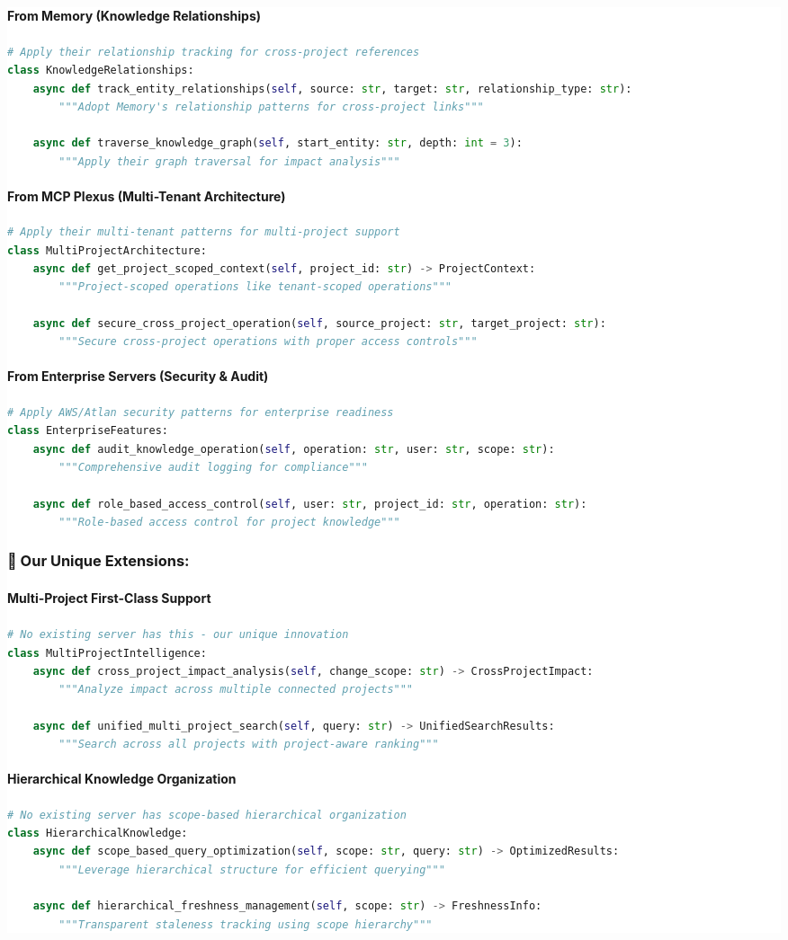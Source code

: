#### **From Memory** (Knowledge Relationships)
```python
# Apply their relationship tracking for cross-project references
class KnowledgeRelationships:
    async def track_entity_relationships(self, source: str, target: str, relationship_type: str):
        """Adopt Memory's relationship patterns for cross-project links"""
        
    async def traverse_knowledge_graph(self, start_entity: str, depth: int = 3):
        """Apply their graph traversal for impact analysis"""
```

#### **From MCP Plexus** (Multi-Tenant Architecture) 
```python
# Apply their multi-tenant patterns for multi-project support
class MultiProjectArchitecture:
    async def get_project_scoped_context(self, project_id: str) -> ProjectContext:
        """Project-scoped operations like tenant-scoped operations"""
        
    async def secure_cross_project_operation(self, source_project: str, target_project: str):
        """Secure cross-project operations with proper access controls"""
```

#### **From Enterprise Servers** (Security & Audit)
```python
# Apply AWS/Atlan security patterns for enterprise readiness
class EnterpriseFeatures:
    async def audit_knowledge_operation(self, operation: str, user: str, scope: str):
        """Comprehensive audit logging for compliance"""
        
    async def role_based_access_control(self, user: str, project_id: str, operation: str):
        """Role-based access control for project knowledge"""
```

### **🔄 Our Unique Extensions:**

#### **Multi-Project First-Class Support**
```python
# No existing server has this - our unique innovation
class MultiProjectIntelligence:
    async def cross_project_impact_analysis(self, change_scope: str) -> CrossProjectImpact:
        """Analyze impact across multiple connected projects"""
        
    async def unified_multi_project_search(self, query: str) -> UnifiedSearchResults:
        """Search across all projects with project-aware ranking"""
```

#### **Hierarchical Knowledge Organization**
```python
# No existing server has scope-based hierarchical organization
class HierarchicalKnowledge:
    async def scope_based_query_optimization(self, scope: str, query: str) -> OptimizedResults:
        """Leverage hierarchical structure for efficient querying"""
        
    async def hierarchical_freshness_management(self, scope: str) -> FreshnessInfo:
        """Transparent staleness tracking using scope hierarchy"""
```
